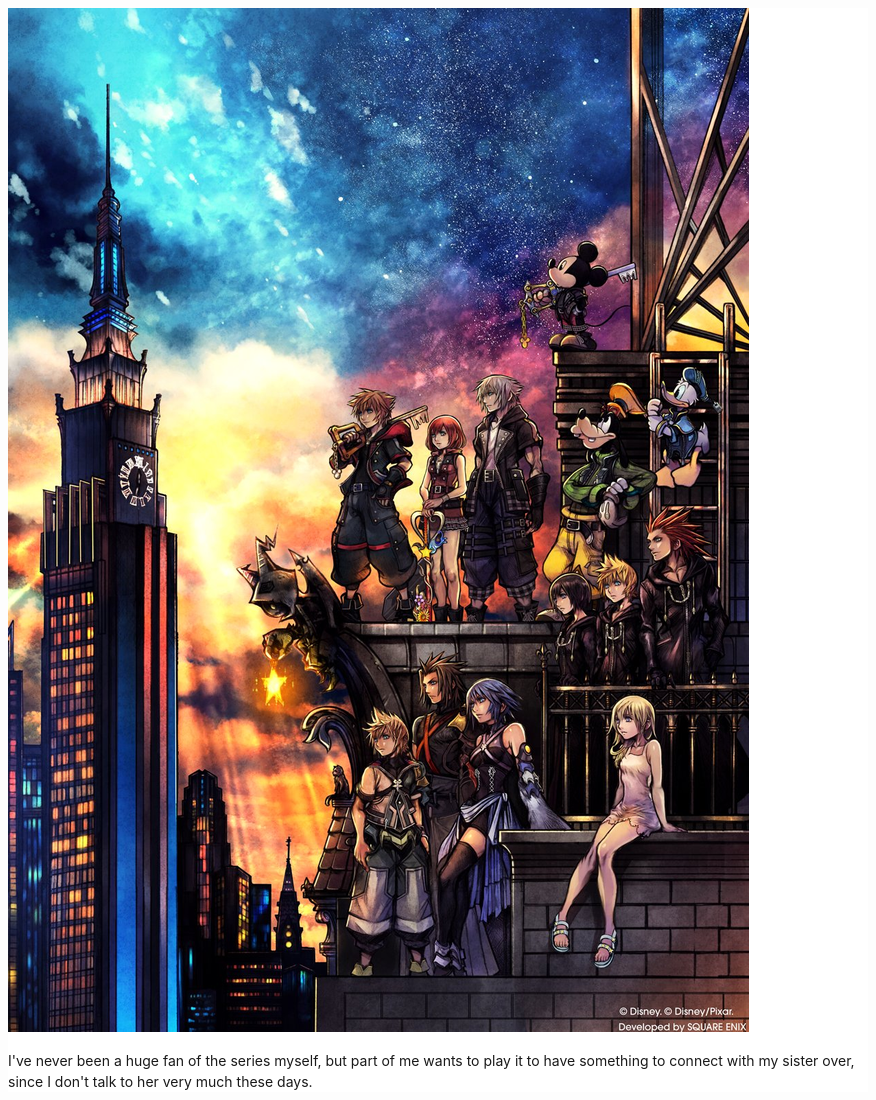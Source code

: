 ![Kingdom Hearts III](/images/blog_january/kingdom_hearts_iii.jpg)

I've never been a huge fan of the series myself, but part of me wants to play it to have something to connect with my sister over, since I don't talk to her very much these days.
